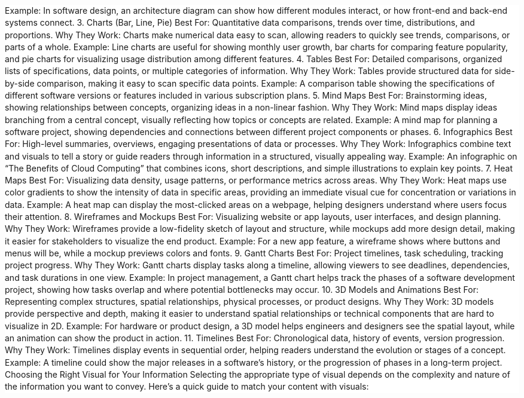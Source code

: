 Example: In software design, an architecture diagram can show how different modules interact, or how front-end and back-end systems connect.
3. Charts (Bar, Line, Pie)
Best For: Quantitative data comparisons, trends over time, distributions, and proportions.
Why They Work: Charts make numerical data easy to scan, allowing readers to quickly see trends, comparisons, or parts of a whole.
Example: Line charts are useful for showing monthly user growth, bar charts for comparing feature popularity, and pie charts for visualizing usage distribution among different features.
4. Tables
Best For: Detailed comparisons, organized lists of specifications, data points, or multiple categories of information.
Why They Work: Tables provide structured data for side-by-side comparison, making it easy to scan specific data points.
Example: A comparison table showing the specifications of different software versions or features included in various subscription plans.
5. Mind Maps
Best For: Brainstorming ideas, showing relationships between concepts, organizing ideas in a non-linear fashion.
Why They Work: Mind maps display ideas branching from a central concept, visually reflecting how topics or concepts are related.
Example: A mind map for planning a software project, showing dependencies and connections between different project components or phases.
6. Infographics
Best For: High-level summaries, overviews, engaging presentations of data or processes.
Why They Work: Infographics combine text and visuals to tell a story or guide readers through information in a structured, visually appealing way.
Example: An infographic on “The Benefits of Cloud Computing” that combines icons, short descriptions, and simple illustrations to explain key points.
7. Heat Maps
Best For: Visualizing data density, usage patterns, or performance metrics across areas.
Why They Work: Heat maps use color gradients to show the intensity of data in specific areas, providing an immediate visual cue for concentration or variations in data.
Example: A heat map can display the most-clicked areas on a webpage, helping designers understand where users focus their attention.
8. Wireframes and Mockups
Best For: Visualizing website or app layouts, user interfaces, and design planning.
Why They Work: Wireframes provide a low-fidelity sketch of layout and structure, while mockups add more design detail, making it easier for stakeholders to visualize the end product.
Example: For a new app feature, a wireframe shows where buttons and menus will be, while a mockup previews colors and fonts.
9. Gantt Charts
Best For: Project timelines, task scheduling, tracking project progress.
Why They Work: Gantt charts display tasks along a timeline, allowing viewers to see deadlines, dependencies, and task durations in one view.
Example: In project management, a Gantt chart helps track the phases of a software development project, showing how tasks overlap and where potential bottlenecks may occur.
10. 3D Models and Animations
Best For: Representing complex structures, spatial relationships, physical processes, or product designs.
Why They Work: 3D models provide perspective and depth, making it easier to understand spatial relationships or technical components that are hard to visualize in 2D.
Example: For hardware or product design, a 3D model helps engineers and designers see the spatial layout, while an animation can show the product in action.
11. Timelines
Best For: Chronological data, history of events, version progression.
Why They Work: Timelines display events in sequential order, helping readers understand the evolution or stages of a concept.
Example: A timeline could show the major releases in a software’s history, or the progression of phases in a long-term project.
Choosing the Right Visual for Your Information
Selecting the appropriate type of visual depends on the complexity and nature of the information you want to convey. Here’s a quick guide to match your content with visuals:
